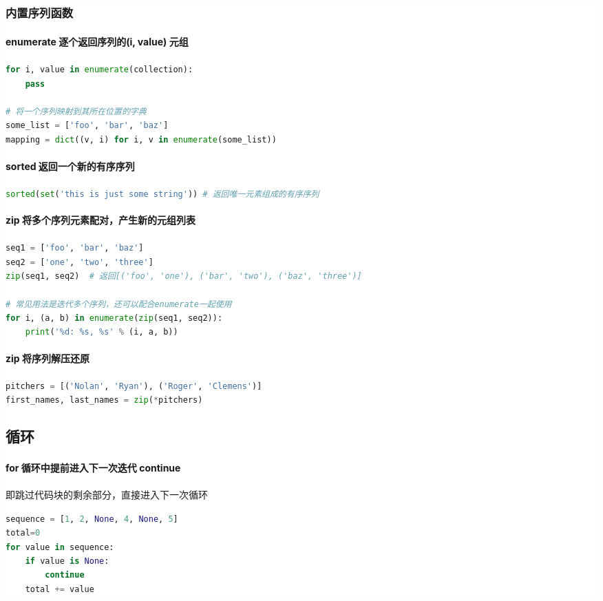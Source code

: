 

### 内置序列函数

#### enumerate 逐个返回序列的(i, value) 元组

```PYTHON
for i, value in enumerate(collection):
    pass

# 将一个序列映射到其所在位置的字典
some_list = ['foo', 'bar', 'baz']
mapping = dict((v, i) for i, v in enumerate(some_list))
```

#### sorted 返回一个新的有序序列

```PYTHON
sorted(set('this is just some string')) # 返回唯一元素组成的有序序列
```

#### zip 将多个序列元素配对，产生新的元组列表

```PYTHON
seq1 = ['foo', 'bar', 'baz']
seq2 = ['one', 'two', 'three']
zip(seq1, seq2)  # 返回[('foo', 'one'), ('bar', 'two'), ('baz', 'three')]

# 常见用法是迭代多个序列，还可以配合enumerate一起使用
for i, (a, b) in enumerate(zip(seq1, seq2)):
    print('%d: %s, %s' % (i, a, b))
```

#### zip 将序列解压还原

```PYTHON
pitchers = [('Nolan', 'Ryan'), ('Roger', 'Clemens')]
first_names, last_names = zip(*pitchers)
```



## 循环

#### for 循环中提前进入下一次迭代 continue

即跳过代码块的剩余部分，直接进入下一次循环

```PYTHON
sequence = [1, 2, None, 4, None, 5]
total=0
for value in sequence:
    if value is None:
        continue
    total += value
```
